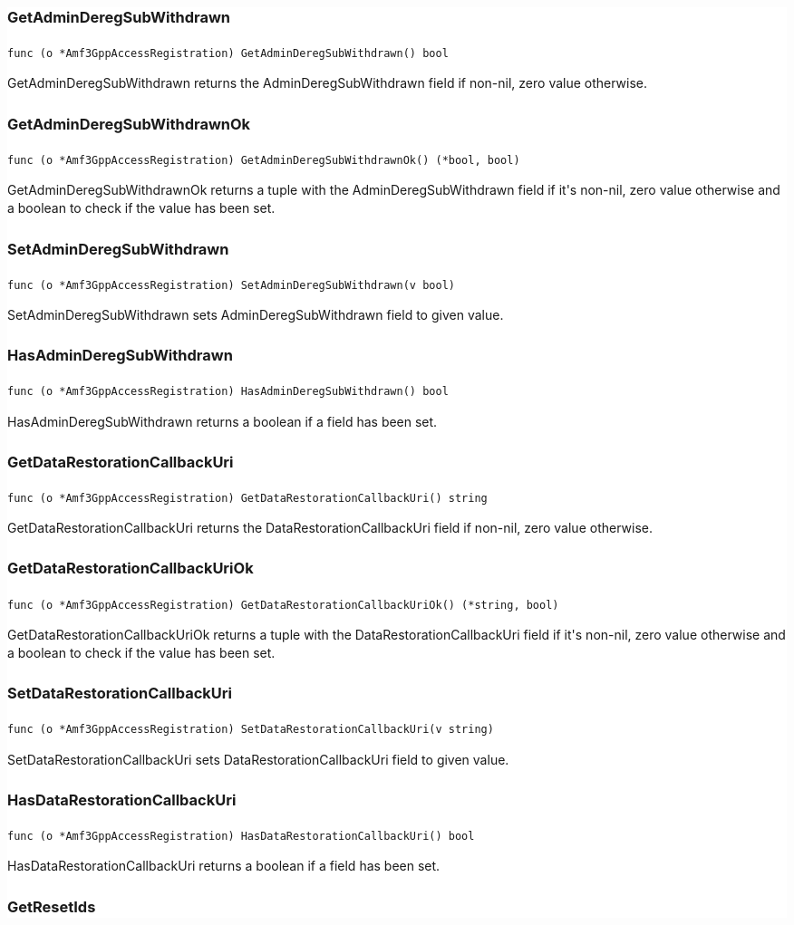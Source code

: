 ### GetAdminDeregSubWithdrawn

`func (o *Amf3GppAccessRegistration) GetAdminDeregSubWithdrawn() bool`

GetAdminDeregSubWithdrawn returns the AdminDeregSubWithdrawn field if non-nil, zero value otherwise.

### GetAdminDeregSubWithdrawnOk

`func (o *Amf3GppAccessRegistration) GetAdminDeregSubWithdrawnOk() (*bool, bool)`

GetAdminDeregSubWithdrawnOk returns a tuple with the AdminDeregSubWithdrawn field if it's non-nil, zero value otherwise
and a boolean to check if the value has been set.

### SetAdminDeregSubWithdrawn

`func (o *Amf3GppAccessRegistration) SetAdminDeregSubWithdrawn(v bool)`

SetAdminDeregSubWithdrawn sets AdminDeregSubWithdrawn field to given value.

### HasAdminDeregSubWithdrawn

`func (o *Amf3GppAccessRegistration) HasAdminDeregSubWithdrawn() bool`

HasAdminDeregSubWithdrawn returns a boolean if a field has been set.

### GetDataRestorationCallbackUri

`func (o *Amf3GppAccessRegistration) GetDataRestorationCallbackUri() string`

GetDataRestorationCallbackUri returns the DataRestorationCallbackUri field if non-nil, zero value otherwise.

### GetDataRestorationCallbackUriOk

`func (o *Amf3GppAccessRegistration) GetDataRestorationCallbackUriOk() (*string, bool)`

GetDataRestorationCallbackUriOk returns a tuple with the DataRestorationCallbackUri field if it's non-nil, zero value otherwise
and a boolean to check if the value has been set.

### SetDataRestorationCallbackUri

`func (o *Amf3GppAccessRegistration) SetDataRestorationCallbackUri(v string)`

SetDataRestorationCallbackUri sets DataRestorationCallbackUri field to given value.

### HasDataRestorationCallbackUri

`func (o *Amf3GppAccessRegistration) HasDataRestorationCallbackUri() bool`

HasDataRestorationCallbackUri returns a boolean if a field has been set.

### GetResetIds
